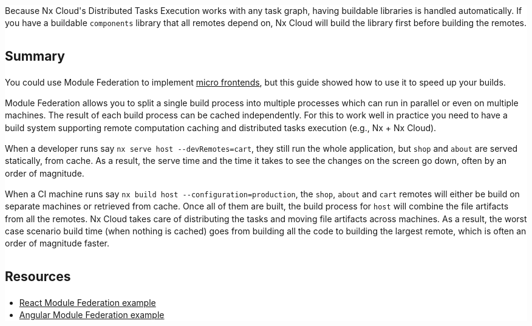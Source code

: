 Because Nx Cloud's Distributed Tasks Execution works with any task graph, having buildable libraries is handled
automatically. If you have a buildable `components` library that all remotes depend on, Nx Cloud will build the library
first before building the remotes.

## Summary

You could use Module Federation to implement [micro frontends](/concepts/module-federation/micro-frontend-architecture),
but this
guide showed how to use it to speed up your builds.

Module Federation allows you to split a single build process into multiple processes which can run in parallel or even
on multiple machines. The result of each build process can be cached independently. For this to work well in practice
you need to have a build system supporting remote computation caching and distributed tasks execution (e.g., Nx +
Nx Cloud).

When a developer runs say `nx serve host --devRemotes=cart`, they still run the whole application, but `shop`
and `about` are served statically, from cache. As a result, the serve time and the time it takes to see the changes on
the screen go down, often by an order of magnitude.

When a CI machine runs say `nx build host --configuration=production`, the `shop`, `about` and `cart` remotes will
either be build on separate machines or retrieved from cache. Once all of them are built, the build process for `host`
will combine the file artifacts from all the remotes. Nx Cloud takes care of distributing the tasks and moving file
artifacts across machines. As a result, the worst case scenario build time (when nothing is cached) goes from building
all the code to building the largest remote, which is often an order of magnitude faster.

## Resources

-  [React Module Federation example](https://github.com/nrwl/react-module-federation)
-  [Angular Module Federation example](https://github.com/nrwl/ng-module-federation)
